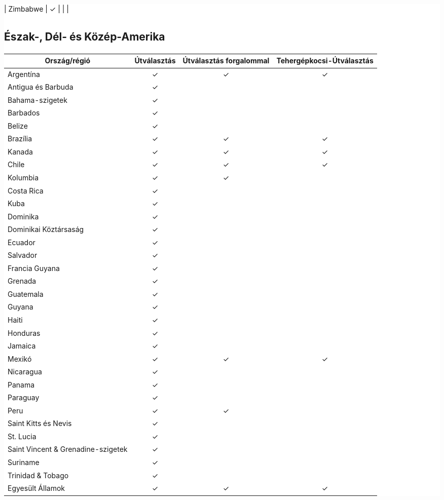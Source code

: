 | Zimbabwe                       |        ✓       |                       |             |


## <a name="americas"></a>Észak-, Dél- és Közép-Amerika

| Ország/régió                 | Útválasztás         | Útválasztás forgalommal | Tehergépkocsi-Útválasztás |
|--------------------------------|:---------------:|:--------------------:|:------------:|
| Argentína                      |        ✓       |         ✓            |     ✓       |
| Antigua és Barbuda            |        ✓       |                      |             |
| Bahama-szigetek                        |        ✓       |                      |             |
| Barbados                       |        ✓       |                      |             |
| Belize                         |        ✓       |                      |             |
| Brazília                         |        ✓       |         ✓            |     ✓       | 
| Kanada                         |        ✓       |         ✓            |     ✓      |
| Chile                          |        ✓       |         ✓            |     ✓      |
| Kolumbia                       |        ✓       |         ✓            |             |
| Costa Rica                     |        ✓       |                      |             |
| Kuba                           |        ✓       |                      |             |
| Dominika                       |        ✓       |                      |             |
| Dominikai Köztársaság             |        ✓       |                      |             |
| Ecuador                        |        ✓       |                      |             |
| Salvador                    |        ✓       |                      |             |
| Francia Guyana                  |        ✓       |                      |             |
| Grenada                        |        ✓       |                      |             |
| Guatemala                      |        ✓       |                      |             |
| Guyana                         |        ✓       |                      |             |
| Haiti                          |        ✓       |                      |             |
| Honduras                       |        ✓       |                      |             |
| Jamaica                        |        ✓       |                      |             |
| Mexikó                         |        ✓       |         ✓            |     ✓      | 
| Nicaragua                      |        ✓       |                      |             |
| Panama                         |        ✓       |                      |             |
| Paraguay                       |        ✓       |                      |             |
| Peru                           |        ✓       |         ✓            |             |
| Saint Kitts és Nevis            |        ✓       |                      |             |
| St. Lucia                      |        ✓       |                      |             |
| Saint Vincent & Grenadine-szigetek       |        ✓       |                      |             |
| Suriname                       |        ✓       |                      |             |
| Trinidad & Tobago              |        ✓       |                      |             |
| Egyesült Államok                  |        ✓       |         ✓            |     ✓      | 